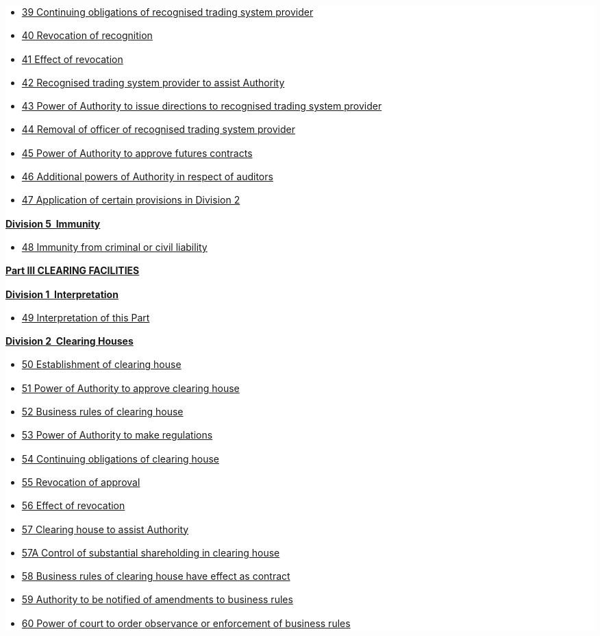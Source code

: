- [39 Continuing obligations of recognised trading system provider](#Continuing-obligations-of-recognised-trading-system-provider)

- [40 Revocation of recognition](#Revocation-of-recognition)

- [41 Effect of revocation](#Effect-of-revocation)

- [42 Recognised trading system provider to assist Authority](#Recognised-trading-system-provider-to-assist-Authority)

- [43 Power of Authority to issue directions to recognised trading system provider](#Power-of-Authority-to-issue-directions-to-recognised-trading-system-provider)

- [44 Removal of officer of recognised trading system provider](#Removal-of-officer-of-recognised-trading-system-provider)

- [45 Power of Authority to approve futures contracts](#Power-of-Authority-to-approve-futures-contracts)

- [46 Additional powers of Authority in respect of auditors](#Additional-powers-of-Authority-in-respect-of-auditors)

- [47 Application of certain provisions in Division 2](#Application-of-certain-provisions-in-Division-2)

[**Division 5  Immunity**](#Division-5--Immunity)

- [48 Immunity from criminal or civil liability](#Immunity-from-criminal-or-civil-liability)

[**Part III CLEARING FACILITIES**](#Part-III)

[**Division 1  Interpretation**](#Division-1--Interpretation)

- [49 Interpretation of this Part](#Interpretation-of-this-Part)

[**Division 2  Clearing Houses**](#Division-2--Clearing-Houses)

- [50 Establishment of clearing house](#Establishment-of-clearing-house)

- [51 Power of Authority to approve clearing house](#Power-of-Authority-to-approve-clearing-house)

- [52 Business rules of clearing house](#Business-rules-of-clearing-house)

- [53 Power of Authority to make regulations](#Power-of-Authority-to-make-regulations)

- [54 Continuing obligations of clearing house](#Continuing-obligations-of-clearing-house)

- [55 Revocation of approval](#Revocation-of-approval)

- [56 Effect of revocation](#Effect-of-revocation)

- [57 Clearing house to assist Authority](#Clearing-house-to-assist-Authority)

- [57A Control of substantial shareholding in clearing house](#Control-of-substantial-shareholding-in-clearing-house)

- [58 Business rules of clearing house have effect as contract](#Business-rules-of-clearing-house-have-effect-as-contract)

- [59 Authority to be notified of amendments to business rules](#Authority-to-be-notified-of-amendments-to-business-rules)

- [60 Power of court to order observance or enforcement of business rules](#Power-of-court-to-order-observance-or-enforcement-of-business-rules)
